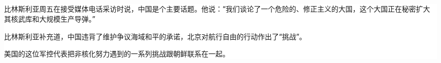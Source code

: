  </p>
 <center>
  <div style="max-width: 632px;height:180px; display: none; text-align: center; margin: 0 auto; overflow: hidden;overflow-x: hidden;">
   <div id="taboola-midarticle-thumbnails" style="max-width: 632px;height:180px;overflow: hidden;overflow-x: hidden;">
   </div>
  </div>
  <div>
   <center>
    <div id="div-gpt-ad-1589559869784-0">
    </div>
   </center>
  </div>
 </center>
 <p>
  比林斯利亚周五在接受媒体电话采访时说，中国是个主要话题。他说：“我们谈论了一个危险的、修正主义的大国，这个大国正在秘密扩大其核武库和大规模生产导弹。”
 </p>
 <center>
  <div style="max-width: 632px;height:180px; display: none; text-align: center; margin: 0 auto; overflow: hidden;overflow-x: hidden;">
   <div id="taboola-midarticle-thumbnails" style="max-width: 632px;height:180px;overflow: hidden;overflow-x: hidden;">
   </div>
  </div>
  <div>
   <center>
    <div id="div-gpt-ad-1589559869784-0">
    </div>
   </center>
  </div>
 </center>
 <p>
  比林斯利亚补充道，中国违背了维护争议海域和平的承诺，北京对航行自由的行动作出了“挑战”。
 </p>
 <center>
  <div style="max-width: 632px;height:180px; display: none; text-align: center; margin: 0 auto; overflow: hidden;overflow-x: hidden;">
   <div id="taboola-midarticle-thumbnails" style="max-width: 632px;height:180px;overflow: hidden;overflow-x: hidden;">
   </div>
  </div>
  <div>
   <center>
    <div id="div-gpt-ad-1589559869784-0">
    </div>
   </center>
  </div>
 </center>
 <p>
  美国的这位军控代表把非核化努力遇到的一系列挑战跟朝鲜联系在一起。
 </p>
 <center>
  <div style="max-width: 632px;height:180px; display: none; text-align: center; margin: 0 auto; overflow: hidden;overflow-x: hidden;">
   <div id="taboola-midarticle-thumbnails" style="max-width: 632px;height:180px;overflow: hidden;overflow-x: hidden;">
   </div>
  </div>
  <div>
   <center>
    <div id="div-gpt-ad-1589559869784-0">
    </div>
   </center>